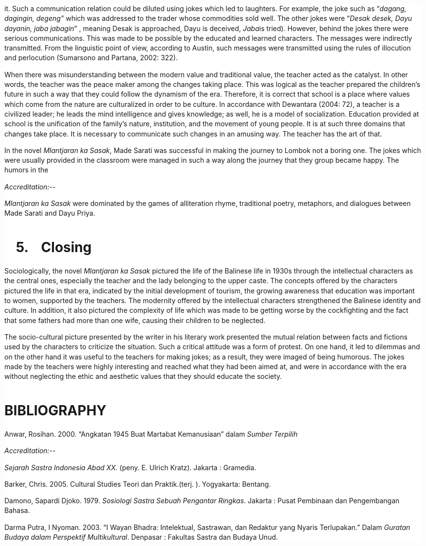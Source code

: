 <p><span class="font4">it. Such a communication relation could be diluted using jokes which led to laughters. For example, the joke such as “</span><span class="font4" style="font-style:italic;">dagang, dagingin, degeng”</span><span class="font4"> which was addressed to the trader whose commodities sold well. The other jokes were “</span><span class="font4" style="font-style:italic;">Desak desek, Dayu dayanin, jaba jabagin</span><span class="font4">” , meaning Desak is approached, Dayu is deceived, </span><span class="font4" style="font-style:italic;">Jaba</span><span class="font4">is tried). However, behind the jokes there were serious communications. This was made to be possible by the educated and learned characters. The messages were indirectly transmitted. From the linguistic point of view, according to Austin, such messages were transmitted using the rules of illocution and perlocution (Sumarsono and Partana, 2002: 322).</span></p>
<p><span class="font4">When there was misunderstanding between the modern value and traditional value, the teacher acted as the catalyst. In other words, the teacher was the peace maker among the changes taking place. This was logical as the teacher prepared the children’s future in such a way that they could follow the dynamism of the era. Therefore, it is correct that school is a place where values which come from the nature are culturalized in order to be culture. In accordance with Dewantara (2004: 72), a teacher is a civilized leader; he leads the mind intelligence and gives knowledge; as well, he is a model of socialization. Education provided at school is the unification of the family’s nature, institution, and the movement of young people. It is at such three domains that changes take place. It is necessary to communicate such changes in an amusing way. The teacher has the art of that.</span></p>
<p><span class="font4">In the novel </span><span class="font4" style="font-style:italic;">Mlantjaran ka Sasak</span><span class="font4">, Made Sarati was successful in making the journey to Lombok not a boring one. The jokes which were usually provided in the classroom were managed in such a way along the journey that they group became happy. The humors in the</span></p>
<p><span class="font3" style="font-style:italic;">Accreditation:--</span></p>
<p><span class="font4" style="font-style:italic;">Mlantjaran ka Sasak</span><span class="font4"> were dominated by the games of alliteration rhyme, traditional poetry, metaphors, and dialogues between Made Sarati and Dayu Priya.</span></p>
<ul style="list-style:none;"><li>
<h1><a name="bookmark12"></a><span class="font4" style="font-weight:bold;"><a name="bookmark13"></a>5. &nbsp;&nbsp;&nbsp;Closing</span></h1></li></ul>
<p><span class="font4">Sociologically, the novel </span><span class="font4" style="font-style:italic;">Mlantjaran ka Sasak</span><span class="font4"> pictured the life of the Balinese life in 1930s through the intellectual characters as the central ones, especially the teacher and the lady belonging to the upper caste. The concepts offered by the characters pictured the life in that era, indicated by the initial development of tourism, the growing awareness that education was important to women, supported by the teachers. The modernity offered by the intellectual characters strengthened the Balinese identity and culture. In addition, it also pictured the complexity of life which was made to be getting worse by the cockfighting and the fact that some fathers had more than one wife, causing their children to be neglected.</span></p>
<p><span class="font4">The socio-cultural picture presented by the writer in his literary work presented the mutual relation between facts and fictions used by the characters to criticize the situation. Such a critical attitude was a form of protest. On one hand, it led to dilemmas and on the other hand it was useful to the teachers for making jokes; as a result, they were imaged of being humorous. The jokes made by the teachers were highly interesting and reached what they had been aimed at, and were in accordance with the era without neglecting the ethic and aesthetic values that they should educate the society.</span></p>
<h1><a name="bookmark14"></a><span class="font4" style="font-weight:bold;"><a name="bookmark15"></a>BIBLIOGRAPHY</span></h1>
<p><span class="font3">Anwar, Rosihan. 2000. “Angkatan 1945 Buat Martabat Kemanusiaan” dalam </span><span class="font3" style="font-style:italic;">Sumber Terpilih</span></p>
<p><span class="font3" style="font-style:italic;">Accreditation:--</span></p>
<p><span class="font3" style="font-style:italic;">Sejarah Sastra Indonesia Abad XX.</span><span class="font3"> (peny. E. Ulrich Kratz). Jakarta : Gramedia.</span></p>
<p><span class="font3">Barker, Chris. 2005. Cultural Studies Teori dan Praktik.(terj. ). Yogyakarta: Bentang.</span></p>
<p><span class="font3">Damono, Sapardi Djoko. 1979. </span><span class="font3" style="font-style:italic;">Sosiologi Sastra Sebuah Pengantar Ringkas</span><span class="font3">. Jakarta : Pusat Pembinaan dan Pengembangan Bahasa.</span></p>
<p><span class="font3">Darma Putra, I Nyoman. 2003. “I Wayan Bhadra: Intelektual, Sastrawan, dan Redaktur yang Nyaris Terlupakan.” Dalam </span><span class="font3" style="font-style:italic;">Guratan Budaya dalam Perspektif Multikultural</span><span class="font3">. Denpasar : Fakultas Sastra dan Budaya Unud.</span></p>